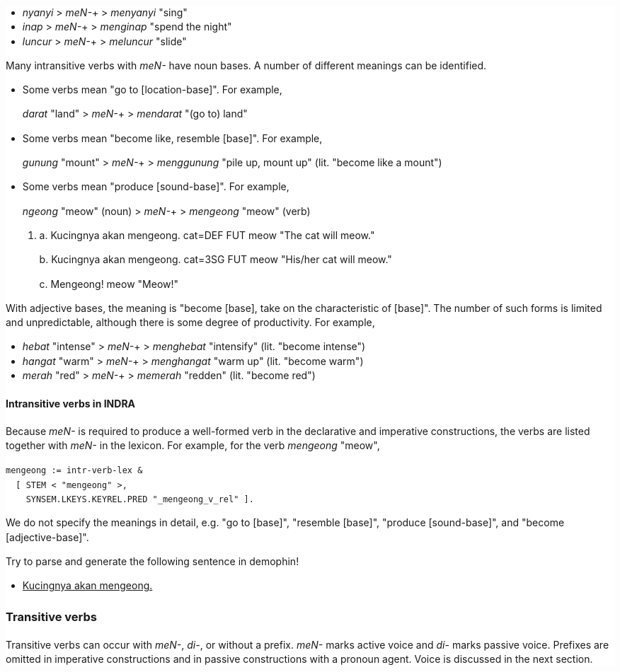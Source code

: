 - *nyanyi* &gt; *meN-*+ &gt; *menyanyi* "sing"
- *inap* &gt; *meN-*+ &gt; *menginap* "spend the night"
- *luncur* &gt; *meN-*+ &gt; *meluncur* "slide"

Many intransitive verbs with *meN-* have noun bases. A number of
different meanings can be identified.

- Some verbs mean "go to \[location-base\]". For example,
  
  *darat* "land" &gt; *meN-*+ &gt; *mendarat* "(go to) land"
- Some verbs mean "become like, resemble \[base\]". For example,
  
  *gunung* "mount" &gt; *meN-*+ &gt; *menggunung* "pile up, mount up"
(lit. "become like a mount")
- Some verbs mean "produce \[sound-base\]". For example,
  
  *ngeong* "meow" (noun) &gt; *meN-*+ &gt; *mengeong* "meow" (verb)




    1. a. Kucingnya akan mengeong.
          cat=DEF FUT meow
          "The cat will meow."
    
       b. Kucingnya akan mengeong.
          cat=3SG FUT meow
          "His/her cat will meow."
    
       c. Mengeong!
          meow
          "Meow!"

With adjective bases, the meaning is "become \[base\], take on the
characteristic of \[base\]". The number of such forms is limited and
unpredictable, although there is some degree of productivity. For
example,

- *hebat* "intense" &gt; *meN-*+ &gt; *menghebat* "intensify" (lit.
"become intense")
- *hangat* "warm" &gt; *meN-*+ &gt; *menghangat* "warm up" (lit.
"become warm")
- *merah* "red" &gt; *meN-*+ &gt; *memerah* "redden" (lit. "become
red")

#### Intransitive verbs in INDRA

Because *meN-* is required to produce a well-formed verb in the
declarative and imperative constructions, the verbs are listed together
with *meN-* in the lexicon. For example, for the verb *mengeong* "meow",

    mengeong := intr-verb-lex &
      [ STEM < "mengeong" >,
        SYNSEM.LKEYS.KEYREL.PRED "_mengeong_v_rel" ].

We do not specify the meanings in detail, e.g. "go to \[base\]",
"resemble \[base\]", "produce \[sound-base\]", and "become
\[adjective-base\]".

Try to parse and generate the following sentence in demophin!

- [Kucingnya akan
mengeong.](http://compling.hss.ntu.edu.sg/demophin/indra/parse?sentence=Kucingnya%20akan%20mengeong.)

### Transitive verbs

Transitive verbs can occur with *meN-*, *di-*, or without a prefix.
*meN-* marks active voice and *di-* marks passive voice. Prefixes are
omitted in imperative constructions and in passive constructions with a
pronoun agent. Voice is discussed in the next section.
